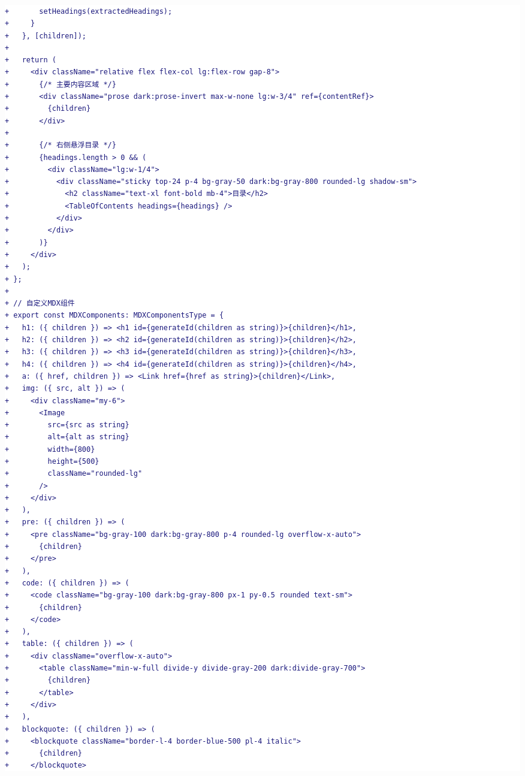 ```diff
+       setHeadings(extractedHeadings);
+     }
+   }, [children]);
+   
+   return (
+     <div className="relative flex flex-col lg:flex-row gap-8">
+       {/* 主要内容区域 */}
+       <div className="prose dark:prose-invert max-w-none lg:w-3/4" ref={contentRef}>
+         {children}
+       </div>
+       
+       {/* 右侧悬浮目录 */}
+       {headings.length > 0 && (
+         <div className="lg:w-1/4">
+           <div className="sticky top-24 p-4 bg-gray-50 dark:bg-gray-800 rounded-lg shadow-sm">
+             <h2 className="text-xl font-bold mb-4">目录</h2>
+             <TableOfContents headings={headings} />
+           </div>
+         </div>
+       )}
+     </div>
+   );
+ };
+ 
+ // 自定义MDX组件
+ export const MDXComponents: MDXComponentsType = {
+   h1: ({ children }) => <h1 id={generateId(children as string)}>{children}</h1>,
+   h2: ({ children }) => <h2 id={generateId(children as string)}>{children}</h2>,
+   h3: ({ children }) => <h3 id={generateId(children as string)}>{children}</h3>,
+   h4: ({ children }) => <h4 id={generateId(children as string)}>{children}</h4>,
+   a: ({ href, children }) => <Link href={href as string}>{children}</Link>,
+   img: ({ src, alt }) => (
+     <div className="my-6">
+       <Image 
+         src={src as string} 
+         alt={alt as string} 
+         width={800} 
+         height={500} 
+         className="rounded-lg"
+       />
+     </div>
+   ),
+   pre: ({ children }) => (
+     <pre className="bg-gray-100 dark:bg-gray-800 p-4 rounded-lg overflow-x-auto">
+       {children}
+     </pre>
+   ),
+   code: ({ children }) => (
+     <code className="bg-gray-100 dark:bg-gray-800 px-1 py-0.5 rounded text-sm">
+       {children}
+     </code>
+   ),
+   table: ({ children }) => (
+     <div className="overflow-x-auto">
+       <table className="min-w-full divide-y divide-gray-200 dark:divide-gray-700">
+         {children}
+       </table>
+     </div>
+   ),
+   blockquote: ({ children }) => (
+     <blockquote className="border-l-4 border-blue-500 pl-4 italic">
+       {children}
+     </blockquote>
```